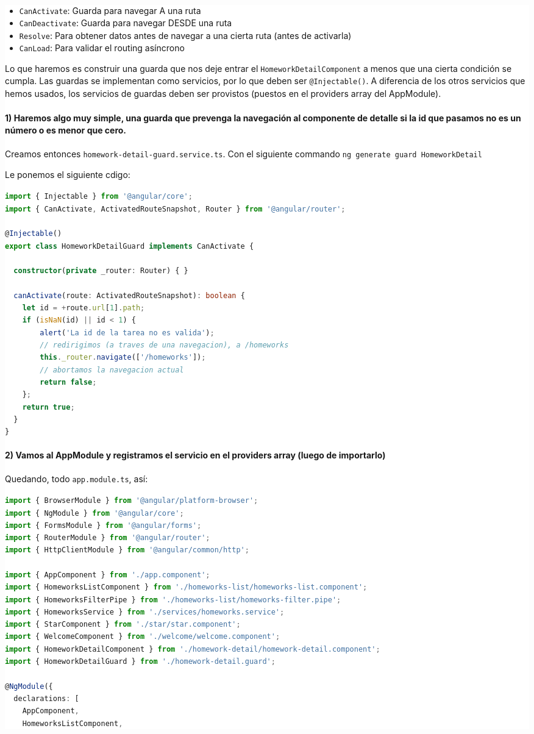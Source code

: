 - ```CanActivate```: Guarda para navegar A una ruta
- ```CanDeactivate```: Guarda para navegar DESDE una ruta
- ```Resolve```: Para obtener datos antes de navegar a una cierta ruta (antes de activarla)
- ```CanLoad```: Para validar el routing asíncrono

Lo que haremos es construir una guarda que nos deje entrar el ```HomeworkDetailComponent``` a menos que una cierta condición se cumpla. Las guardas se implementan como servicios, por lo que deben ser ```@Injectable()```. A diferencia de los otros servicios que hemos usados, los servicios de guardas deben ser provistos (puestos en el providers array del AppModule).

#### 1) Haremos algo muy simple, una guarda que prevenga la navegación al componente de detalle si la id que pasamos no es un número o es menor que cero.

Creamos entonces ```homework-detail-guard.service.ts```.
Con el siguiente commando ```ng generate guard HomeworkDetail```

Le ponemos el siguiente cdigo:

```typescript
import { Injectable } from '@angular/core';
import { CanActivate, ActivatedRouteSnapshot, Router } from '@angular/router';

@Injectable()
export class HomeworkDetailGuard implements CanActivate {

  constructor(private _router: Router) { }

  canActivate(route: ActivatedRouteSnapshot): boolean {
    let id = +route.url[1].path;
    if (isNaN(id) || id < 1) {
        alert('La id de la tarea no es valida');
        // redirigimos (a traves de una navegacion), a /homeworks
        this._router.navigate(['/homeworks']);
        // abortamos la navegacion actual
        return false;
    };
    return true;
  }
}
```

#### 2) Vamos al AppModule y registramos el servicio en el providers array (luego de importarlo)

Quedando, todo ```app.module.ts```, así:

```typescript
import { BrowserModule } from '@angular/platform-browser';
import { NgModule } from '@angular/core';
import { FormsModule } from '@angular/forms';
import { RouterModule } from '@angular/router';
import { HttpClientModule } from '@angular/common/http';

import { AppComponent } from './app.component';
import { HomeworksListComponent } from './homeworks-list/homeworks-list.component';
import { HomeworksFilterPipe } from './homeworks-list/homeworks-filter.pipe';
import { HomeworksService } from './services/homeworks.service';
import { StarComponent } from './star/star.component';
import { WelcomeComponent } from './welcome/welcome.component';
import { HomeworkDetailComponent } from './homework-detail/homework-detail.component';
import { HomeworkDetailGuard } from './homework-detail.guard';

@NgModule({
  declarations: [
    AppComponent,
    HomeworksListComponent,
```